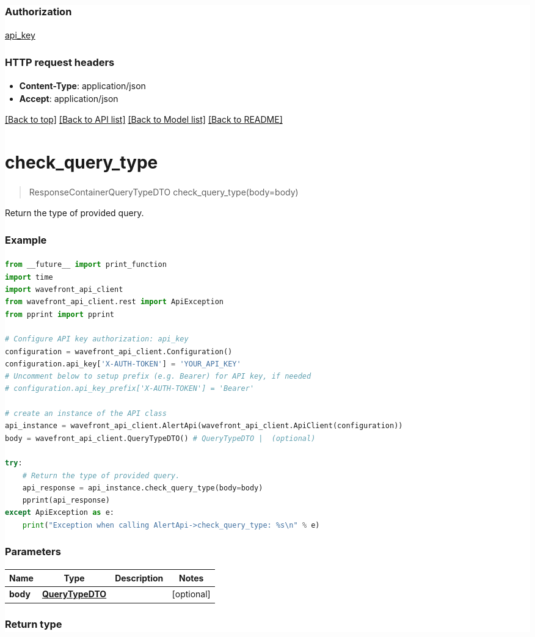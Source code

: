 ### Authorization

[api_key](../README.md#api_key)

### HTTP request headers

 - **Content-Type**: application/json
 - **Accept**: application/json

[[Back to top]](#) [[Back to API list]](../README.md#documentation-for-api-endpoints) [[Back to Model list]](../README.md#documentation-for-models) [[Back to README]](../README.md)

# **check_query_type**
> ResponseContainerQueryTypeDTO check_query_type(body=body)

Return the type of provided query.



### Example
```python
from __future__ import print_function
import time
import wavefront_api_client
from wavefront_api_client.rest import ApiException
from pprint import pprint

# Configure API key authorization: api_key
configuration = wavefront_api_client.Configuration()
configuration.api_key['X-AUTH-TOKEN'] = 'YOUR_API_KEY'
# Uncomment below to setup prefix (e.g. Bearer) for API key, if needed
# configuration.api_key_prefix['X-AUTH-TOKEN'] = 'Bearer'

# create an instance of the API class
api_instance = wavefront_api_client.AlertApi(wavefront_api_client.ApiClient(configuration))
body = wavefront_api_client.QueryTypeDTO() # QueryTypeDTO |  (optional)

try:
    # Return the type of provided query.
    api_response = api_instance.check_query_type(body=body)
    pprint(api_response)
except ApiException as e:
    print("Exception when calling AlertApi->check_query_type: %s\n" % e)
```

### Parameters

Name | Type | Description  | Notes
------------- | ------------- | ------------- | -------------
 **body** | [**QueryTypeDTO**](QueryTypeDTO.md)|  | [optional] 

### Return type
